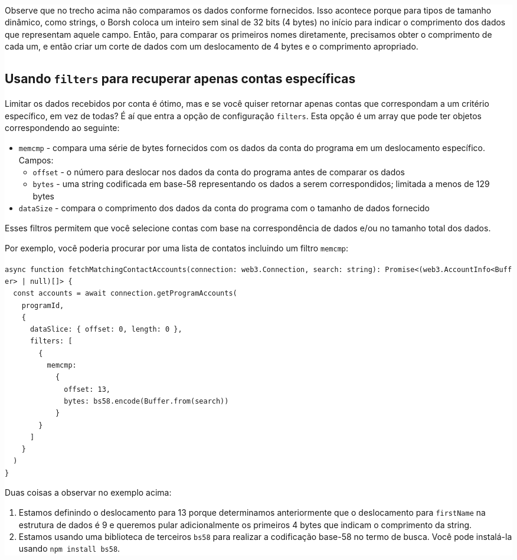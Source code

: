 
Observe que no trecho acima não comparamos os dados conforme fornecidos. Isso acontece porque para tipos de tamanho dinâmico, como strings, o Borsh coloca um inteiro sem sinal de 32 bits (4 bytes) no início para indicar o comprimento dos dados que representam aquele campo. Então, para comparar os primeiros nomes diretamente, precisamos obter o comprimento de cada um, e então criar um corte de dados com um deslocamento de 4 bytes e o comprimento apropriado.

## Usando `filters` para recuperar apenas contas específicas

Limitar os dados recebidos por conta é ótimo, mas e se você quiser retornar apenas contas que correspondam a um critério específico, em vez de todas? É aí que entra a opção de configuração `filters`. Esta opção é um array que pode ter objetos correspondendo ao seguinte:

- `memcmp` - compara uma série de bytes fornecidos com os dados da conta do programa em um deslocamento específico. Campos:
    - `offset` - o número para deslocar nos dados da conta do programa antes de comparar os dados
    - `bytes` - uma string codificada em base-58 representando os dados a serem correspondidos; limitada a menos de 129 bytes
- `dataSize` - compara o comprimento dos dados da conta do programa com o tamanho de dados fornecido

Esses filtros permitem que você selecione contas com base na correspondência de dados e/ou no tamanho total dos dados.

Por exemplo, você poderia procurar por uma lista de contatos incluindo um filtro `memcmp`:

```tsx
async function fetchMatchingContactAccounts(connection: web3.Connection, search: string): Promise<(web3.AccountInfo<Buffer> | null)[]> {
  const accounts = await connection.getProgramAccounts(
    programId,
    {
      dataSlice: { offset: 0, length: 0 },
      filters: [
        {
          memcmp:
            {
              offset: 13,
              bytes: bs58.encode(Buffer.from(search))
            }
        }
      ]
    }
  )
}
```

Duas coisas a observar no exemplo acima:

1. Estamos definindo o deslocamento para 13 porque determinamos anteriormente que o deslocamento para `firstName` na estrutura de dados é 9 e queremos pular adicionalmente os primeiros 4 bytes que indicam o comprimento da string.
2. Estamos usando uma biblioteca de terceiros `bs58` para realizar a codificação base-58 no termo de busca. Você pode instalá-la usando `npm install bs58`.
